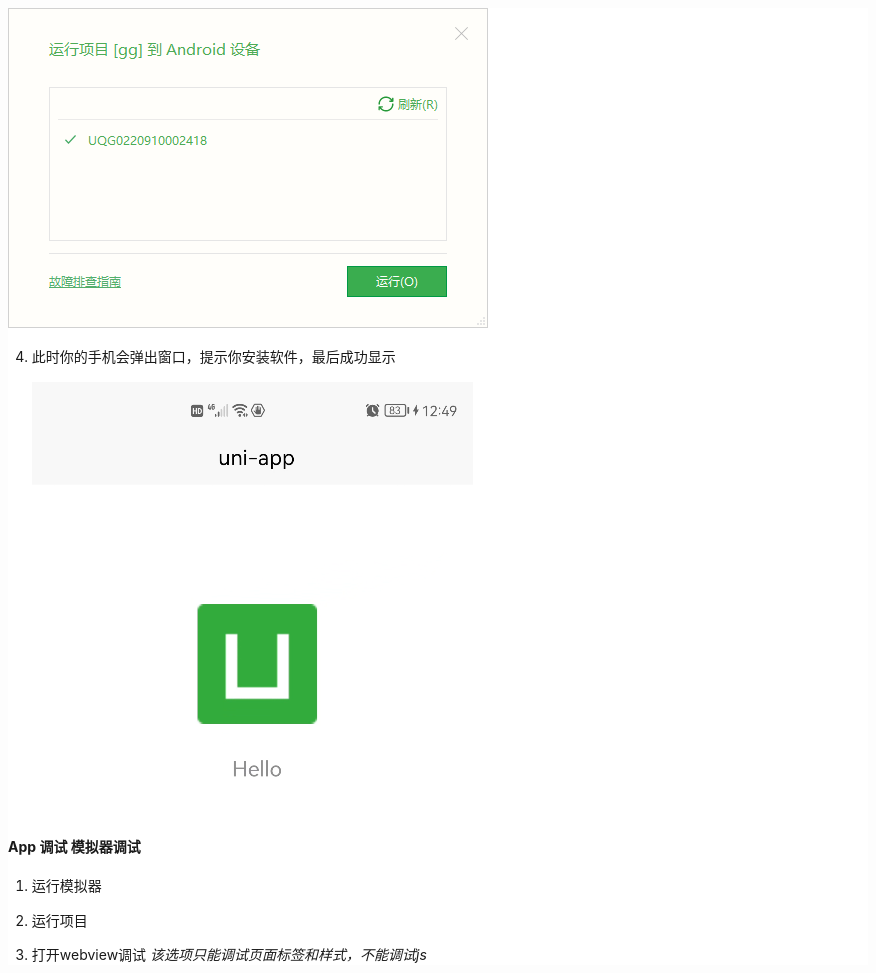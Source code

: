    ![image-20220823124816001](index.assets/image-20220823124816001.png)

4. 此时你的手机会弹出窗口，提示你安装软件，最后成功显示

   ![image-20220823124946496](index.assets/image-20220823124946496.png)

#### App 调试 模拟器调试

1. 运行模拟器

2. 运行项目

3. 打开webview调试 *该选项只能调试页面标签和样式，不能调试js*
